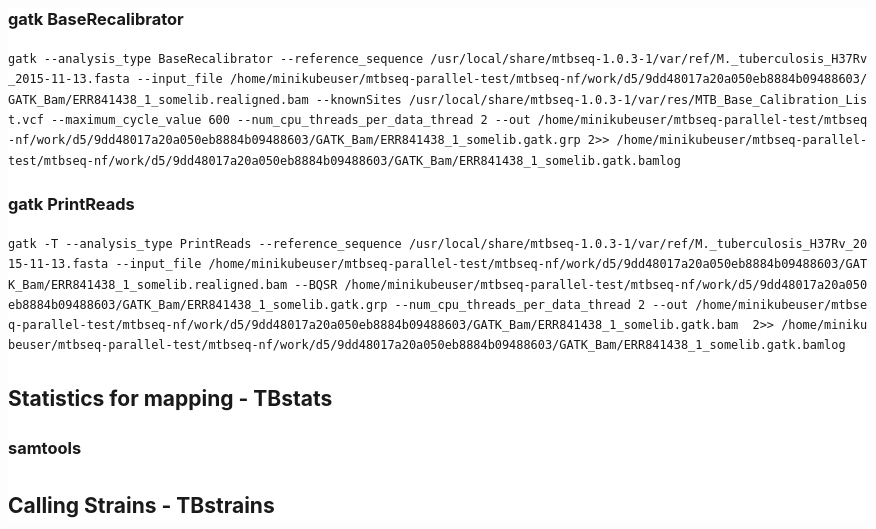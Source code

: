 
<a id="org0f401c9"></a>

### gatk BaseRecalibrator

    gatk --analysis_type BaseRecalibrator --reference_sequence /usr/local/share/mtbseq-1.0.3-1/var/ref/M._tuberculosis_H37Rv_2015-11-13.fasta --input_file /home/minikubeuser/mtbseq-parallel-test/mtbseq-nf/work/d5/9dd48017a20a050eb8884b09488603/GATK_Bam/ERR841438_1_somelib.realigned.bam --knownSites /usr/local/share/mtbseq-1.0.3-1/var/res/MTB_Base_Calibration_List.vcf --maximum_cycle_value 600 --num_cpu_threads_per_data_thread 2 --out /home/minikubeuser/mtbseq-parallel-test/mtbseq-nf/work/d5/9dd48017a20a050eb8884b09488603/GATK_Bam/ERR841438_1_somelib.gatk.grp 2>> /home/minikubeuser/mtbseq-parallel-test/mtbseq-nf/work/d5/9dd48017a20a050eb8884b09488603/GATK_Bam/ERR841438_1_somelib.gatk.bamlog


<a id="orgcf088a9"></a>

### gatk PrintReads

    gatk -T --analysis_type PrintReads --reference_sequence /usr/local/share/mtbseq-1.0.3-1/var/ref/M._tuberculosis_H37Rv_2015-11-13.fasta --input_file /home/minikubeuser/mtbseq-parallel-test/mtbseq-nf/work/d5/9dd48017a20a050eb8884b09488603/GATK_Bam/ERR841438_1_somelib.realigned.bam --BQSR /home/minikubeuser/mtbseq-parallel-test/mtbseq-nf/work/d5/9dd48017a20a050eb8884b09488603/GATK_Bam/ERR841438_1_somelib.gatk.grp --num_cpu_threads_per_data_thread 2 --out /home/minikubeuser/mtbseq-parallel-test/mtbseq-nf/work/d5/9dd48017a20a050eb8884b09488603/GATK_Bam/ERR841438_1_somelib.gatk.bam  2>> /home/minikubeuser/mtbseq-parallel-test/mtbseq-nf/work/d5/9dd48017a20a050eb8884b09488603/GATK_Bam/ERR841438_1_somelib.gatk.bamlog


<a id="orgfb28061"></a>

## Statistics for mapping - TBstats


<a id="org607b5a0"></a>

### samtools


<a id="org3abd486"></a>

## Calling Strains - TBstrains

